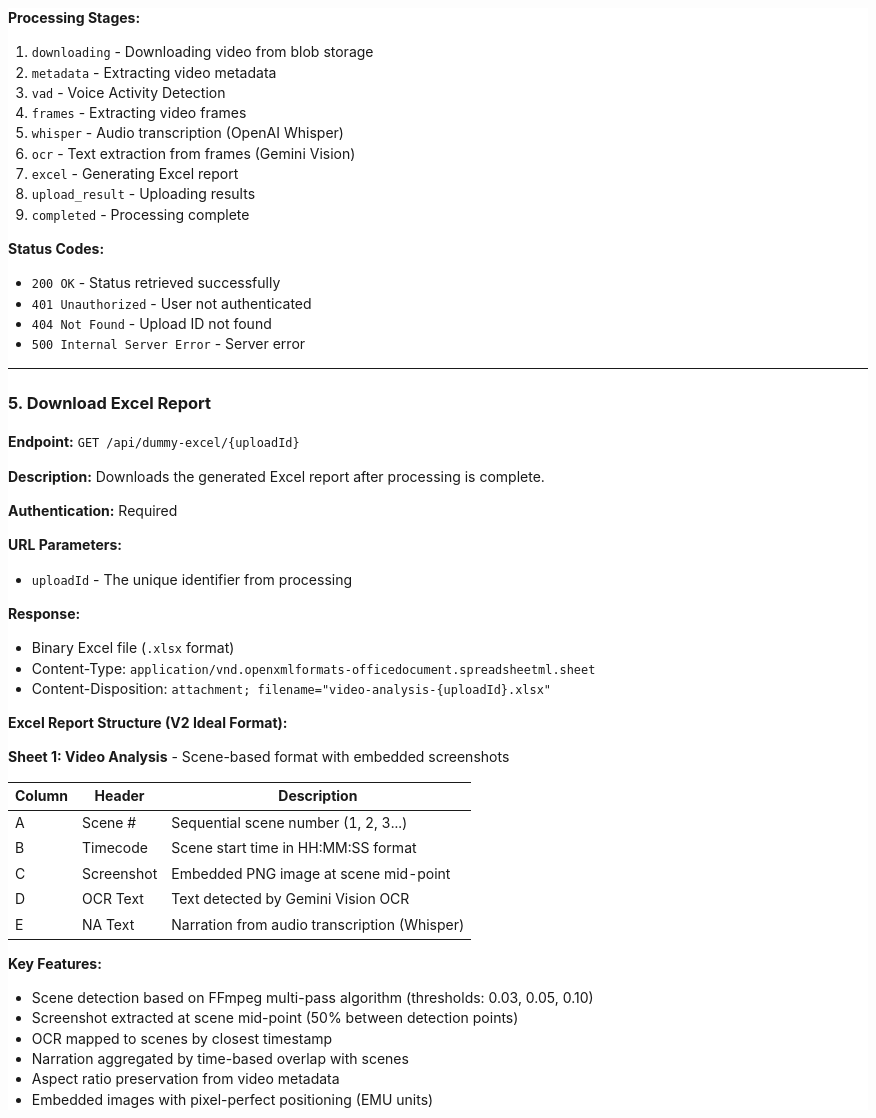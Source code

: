 **Processing Stages:**
1. `downloading` - Downloading video from blob storage
2. `metadata` - Extracting video metadata
3. `vad` - Voice Activity Detection
4. `frames` - Extracting video frames
5. `whisper` - Audio transcription (OpenAI Whisper)
6. `ocr` - Text extraction from frames (Gemini Vision)
7. `excel` - Generating Excel report
8. `upload_result` - Uploading results
9. `completed` - Processing complete

**Status Codes:**
- `200 OK` - Status retrieved successfully
- `401 Unauthorized` - User not authenticated
- `404 Not Found` - Upload ID not found
- `500 Internal Server Error` - Server error

---

### 5. Download Excel Report

**Endpoint:** `GET /api/dummy-excel/{uploadId}`

**Description:** Downloads the generated Excel report after processing is complete.

**Authentication:** Required

**URL Parameters:**
- `uploadId` - The unique identifier from processing

**Response:**
- Binary Excel file (`.xlsx` format)
- Content-Type: `application/vnd.openxmlformats-officedocument.spreadsheetml.sheet`
- Content-Disposition: `attachment; filename="video-analysis-{uploadId}.xlsx"`

**Excel Report Structure (V2 Ideal Format):**

**Sheet 1: Video Analysis** - Scene-based format with embedded screenshots

| Column | Header | Description |
|--------|--------|-------------|
| A | Scene # | Sequential scene number (1, 2, 3...) |
| B | Timecode | Scene start time in HH:MM:SS format |
| C | Screenshot | Embedded PNG image at scene mid-point |
| D | OCR Text | Text detected by Gemini Vision OCR |
| E | NA Text | Narration from audio transcription (Whisper) |

**Key Features:**
- Scene detection based on FFmpeg multi-pass algorithm (thresholds: 0.03, 0.05, 0.10)
- Screenshot extracted at scene mid-point (50% between detection points)
- OCR mapped to scenes by closest timestamp
- Narration aggregated by time-based overlap with scenes
- Aspect ratio preservation from video metadata
- Embedded images with pixel-perfect positioning (EMU units)
